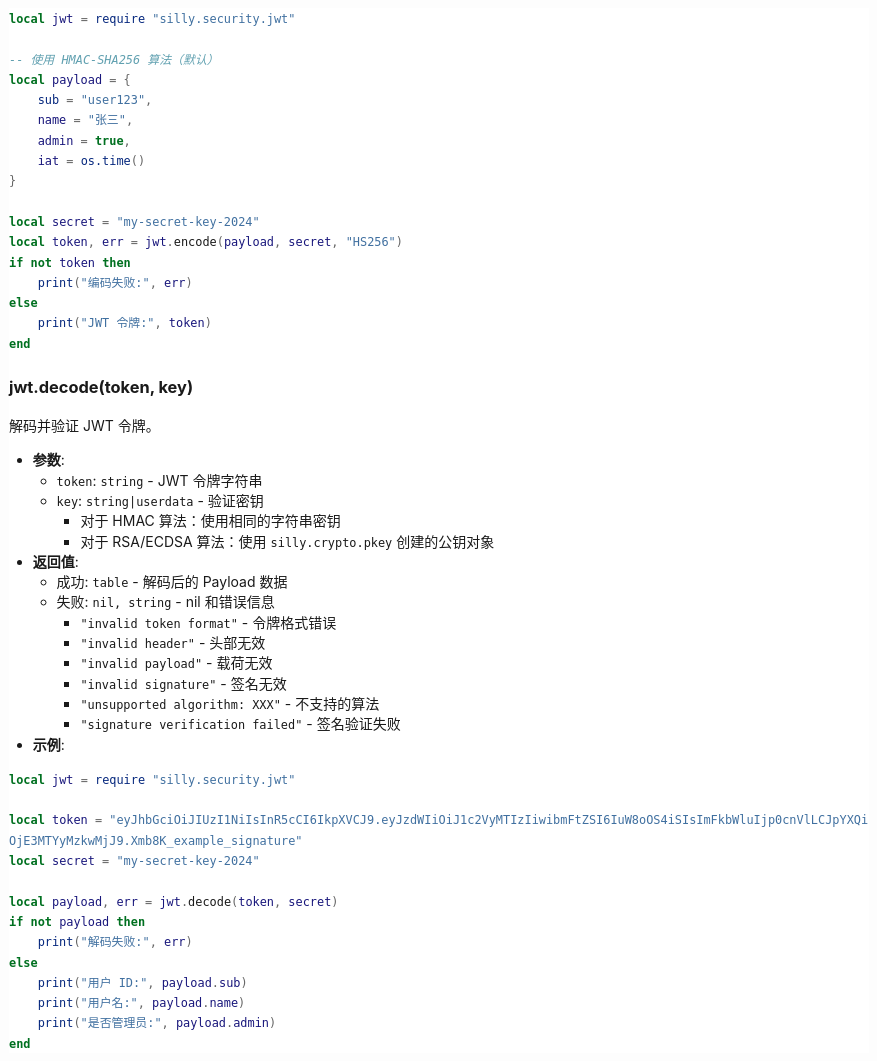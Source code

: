 ```lua validate
local jwt = require "silly.security.jwt"

-- 使用 HMAC-SHA256 算法（默认）
local payload = {
    sub = "user123",
    name = "张三",
    admin = true,
    iat = os.time()
}

local secret = "my-secret-key-2024"
local token, err = jwt.encode(payload, secret, "HS256")
if not token then
    print("编码失败:", err)
else
    print("JWT 令牌:", token)
end
```

### jwt.decode(token, key)

解码并验证 JWT 令牌。

- **参数**:
  - `token`: `string` - JWT 令牌字符串
  - `key`: `string|userdata` - 验证密钥
    - 对于 HMAC 算法：使用相同的字符串密钥
    - 对于 RSA/ECDSA 算法：使用 `silly.crypto.pkey` 创建的公钥对象
- **返回值**:
  - 成功: `table` - 解码后的 Payload 数据
  - 失败: `nil, string` - nil 和错误信息
    - `"invalid token format"` - 令牌格式错误
    - `"invalid header"` - 头部无效
    - `"invalid payload"` - 载荷无效
    - `"invalid signature"` - 签名无效
    - `"unsupported algorithm: XXX"` - 不支持的算法
    - `"signature verification failed"` - 签名验证失败
- **示例**:

```lua validate
local jwt = require "silly.security.jwt"

local token = "eyJhbGciOiJIUzI1NiIsInR5cCI6IkpXVCJ9.eyJzdWIiOiJ1c2VyMTIzIiwibmFtZSI6IuW8oOS4iSIsImFkbWluIjp0cnVlLCJpYXQiOjE3MTYyMzkwMjJ9.Xmb8K_example_signature"
local secret = "my-secret-key-2024"

local payload, err = jwt.decode(token, secret)
if not payload then
    print("解码失败:", err)
else
    print("用户 ID:", payload.sub)
    print("用户名:", payload.name)
    print("是否管理员:", payload.admin)
end
```
